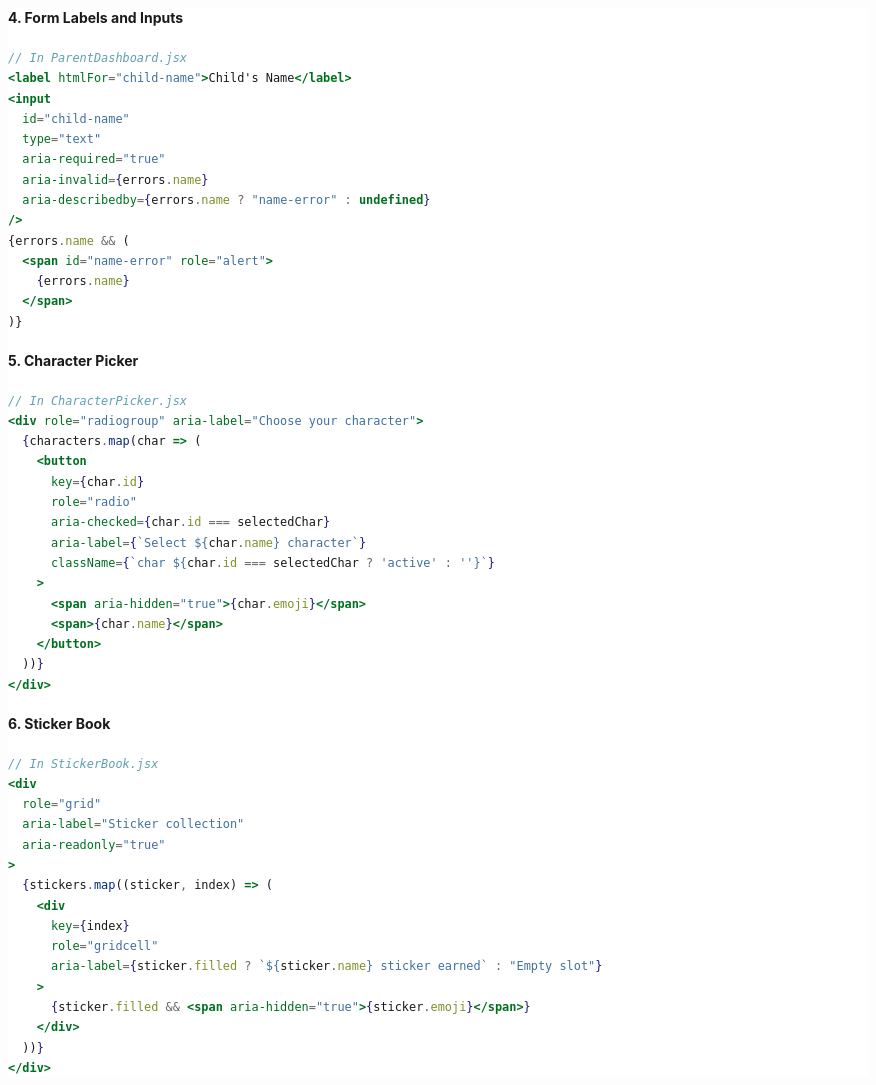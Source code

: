#### 4. Form Labels and Inputs
```jsx
// In ParentDashboard.jsx
<label htmlFor="child-name">Child's Name</label>
<input 
  id="child-name"
  type="text"
  aria-required="true"
  aria-invalid={errors.name}
  aria-describedby={errors.name ? "name-error" : undefined}
/>
{errors.name && (
  <span id="name-error" role="alert">
    {errors.name}
  </span>
)}
```

#### 5. Character Picker
```jsx
// In CharacterPicker.jsx
<div role="radiogroup" aria-label="Choose your character">
  {characters.map(char => (
    <button
      key={char.id}
      role="radio"
      aria-checked={char.id === selectedChar}
      aria-label={`Select ${char.name} character`}
      className={`char ${char.id === selectedChar ? 'active' : ''}`}
    >
      <span aria-hidden="true">{char.emoji}</span>
      <span>{char.name}</span>
    </button>
  ))}
</div>
```

#### 6. Sticker Book
```jsx
// In StickerBook.jsx
<div 
  role="grid"
  aria-label="Sticker collection"
  aria-readonly="true"
>
  {stickers.map((sticker, index) => (
    <div 
      key={index}
      role="gridcell"
      aria-label={sticker.filled ? `${sticker.name} sticker earned` : "Empty slot"}
    >
      {sticker.filled && <span aria-hidden="true">{sticker.emoji}</span>}
    </div>
  ))}
</div>
```
